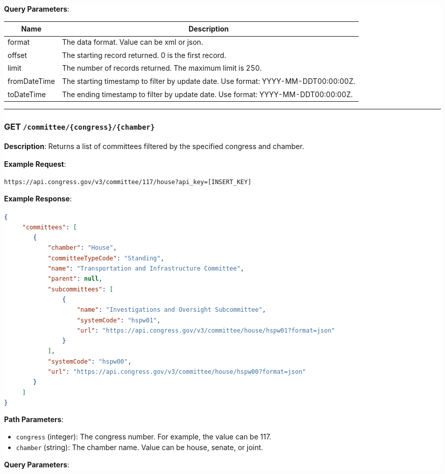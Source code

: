 **Query Parameters**:

| Name | Description |
|------|-------------|
| format | The data format. Value can be xml or json. |
| offset | The starting record returned. 0 is the first record. |
| limit | The number of records returned. The maximum limit is 250. |
| fromDateTime | The starting timestamp to filter by update date. Use format: YYYY-MM-DDT00:00:00Z. |
| toDateTime | The ending timestamp to filter by update date. Use format: YYYY-MM-DDT00:00:00Z. |

---

### **GET `/committee/{congress}/{chamber}`**

**Description**: Returns a list of committees filtered by the specified congress and chamber.

**Example Request**:

```
https://api.congress.gov/v3/committee/117/house?api_key=[INSERT_KEY]
```

**Example Response**:

```json
{
     "committees": [
        {
            "chamber": "House",
            "committeeTypeCode": "Standing",
            "name": "Transportation and Infrastructure Committee",
            "parent": null,
            "subcommittees": [
                {
                    "name": "Investigations and Oversight Subcommittee",
                    "systemCode": "hspw01",
                    "url": "https://api.congress.gov/v3/committee/house/hspw01?format=json"
                }
            ],
            "systemCode": "hspw00",
            "url": "https://api.congress.gov/v3/committee/house/hspw00?format=json"
        }
     ]
}
```

**Path Parameters**:

* `congress` (integer): The congress number. For example, the value can be 117.
* `chamber` (string): The chamber name. Value can be house, senate, or joint.

**Query Parameters**:
